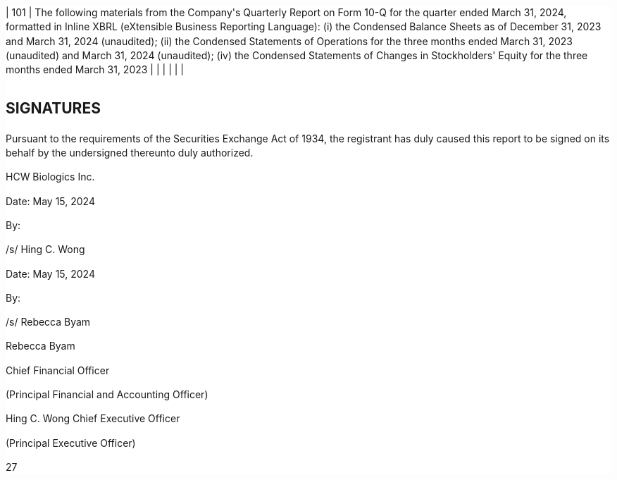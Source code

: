 | 101            | The following materials from the Company's Quarterly Report on Form 10-Q  for the quarter ended March 31, 2024, formatted in Inline XBRL (eXtensible  Business Reporting Language): (i) the Condensed Balance Sheets as of  December 31, 2023 and March 31, 2024 (unaudited); (ii) the Condensed Statements of Operations for the three months ended March 31, 2023  (unaudited) and March 31, 2024 (unaudited); (iv) the Condensed Statements of  Changes in Stockholders' Equity for the three months ended March 31, 2023 |                             |                             |                             |                             |                |

## SIGNATURES

Pursuant to the requirements of the Securities Exchange Act of 1934, the registrant has duly caused this report to be signed on its behalf by the undersigned thereunto duly authorized.

HCW Biologics Inc.

Date: May 15, 2024

By:

/s/ Hing C. Wong

Date: May 15, 2024

By:

/s/ Rebecca Byam

Rebecca Byam

Chief Financial Officer

(Principal Financial and Accounting Officer)

Hing C. Wong Chief Executive Officer

(Principal Executive Officer)

27